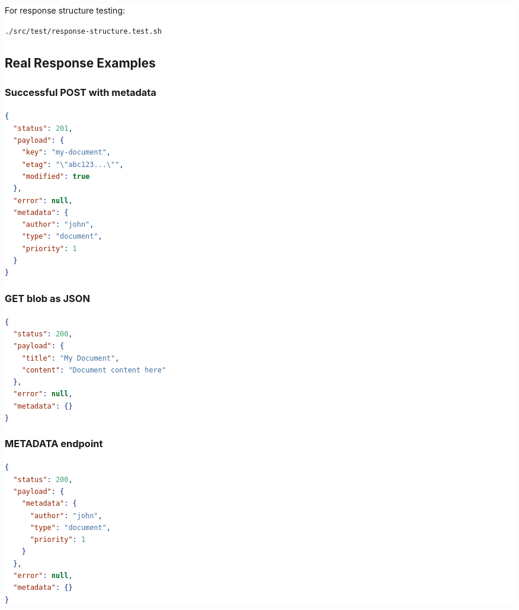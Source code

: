 For response structure testing:
```bash
./src/test/response-structure.test.sh
```

## Real Response Examples

### Successful POST with metadata
```json
{
  "status": 201,
  "payload": {
    "key": "my-document",
    "etag": "\"abc123...\"",
    "modified": true
  },
  "error": null,
  "metadata": {
    "author": "john",
    "type": "document",
    "priority": 1
  }
}
```

### GET blob as JSON
```json
{
  "status": 200,
  "payload": {
    "title": "My Document",
    "content": "Document content here"
  },
  "error": null,
  "metadata": {}
}
```

### METADATA endpoint
```json
{
  "status": 200,
  "payload": {
    "metadata": {
      "author": "john",
      "type": "document",
      "priority": 1
    }
  },
  "error": null,
  "metadata": {}
}
```
